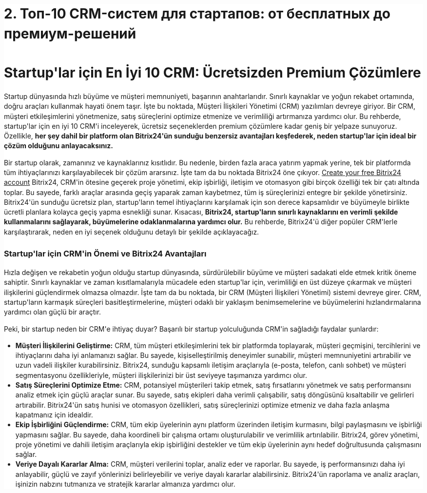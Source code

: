 # 2. Топ-10 CRM-систем для стартапов: от бесплатных до премиум-решений

# Startup'lar için En İyi 10 CRM: Ücretsizden Premium Çözümlere

Startup dünyasında hızlı büyüme ve müşteri memnuniyeti, başarının anahtarlarıdır.  Sınırlı kaynaklar ve yoğun rekabet ortamında, doğru araçları kullanmak hayati önem taşır.  İşte bu noktada, Müşteri İlişkileri Yönetimi (CRM) yazılımları devreye giriyor.  Bir CRM, müşteri etkileşimlerini yönetmenize, satış süreçlerini optimize etmenize ve verimliliği artırmanıza yardımcı olur.  Bu rehberde, startup'lar için en iyi 10 CRM'i inceleyerek, ücretsiz seçeneklerden premium çözümlere kadar geniş bir yelpaze sunuyoruz.  Özellikle, **her şey dahil bir platform olan Bitrix24'ün sunduğu benzersiz avantajları keşfederek, neden startup'lar için ideal bir çözüm olduğunu anlayacaksınız.**

Bir startup olarak, zamanınız ve kaynaklarınız kısıtlıdır.  Bu nedenle, birden fazla araca yatırım yapmak yerine, tek bir platformda tüm ihtiyaçlarınızı karşılayabilecek bir çözüm ararsınız. İşte tam da bu noktada Bitrix24 öne çıkıyor.  <a href="https://www.bitrix24.com/create.php?p=25482205&p1=2.%D0%A2%D0%BE%D0%BF-10CRM-%D1%81%D0%B8%D1%81%D1%82%D0%B5%D0%BC%D0%B4%D0%BB%D1%8F%D1%81%D1%82%D0%B0%D1%80%D1%82%D0%B0%D0%BF%D0%BE%D0%B2%3A%D0%BE%D1%82%D0%B1%D0%B5%D1%81%D0%BF%D0%BB%D0%B0%D1%82%D0%BD%D1%8B%D1%85%D0%B4%D0%BE%D0%BF%D1%80%D0%B5%D0%BC%D0%B8%D1%83%D0%BC-%D1%80%D0%B5%D1%88%D0%B5%D0%BD%D0%B8%D0%B9" rel="noindex nofollow">Create your free Bitrix24 account</a>  Bitrix24, CRM'in ötesine geçerek proje yönetimi, ekip işbirliği, iletişim ve otomasyon gibi birçok özelliği tek bir çatı altında toplar.  Bu sayede, farklı araçlar arasında geçiş yaparak zaman kaybetmez, tüm iş süreçlerinizi entegre bir şekilde yönetirsiniz.  Bitrix24'ün sunduğu ücretsiz plan, startup'ların temel ihtiyaçlarını karşılamak için son derece kapsamlıdır ve büyümeyle birlikte ücretli planlara kolayca geçiş yapma esnekliği sunar.  Kısacası, **Bitrix24, startup'ların sınırlı kaynaklarını en verimli şekilde kullanmalarını sağlayarak, büyümelerine odaklanmalarına yardımcı olur.**  Bu rehberde, Bitrix24'ü diğer popüler CRM'lerle karşılaştırarak, neden en iyi seçenek olduğunu detaylı bir şekilde açıklayacağız.

### Startup'lar için CRM'in Önemi ve Bitrix24 Avantajları

Hızla değişen ve rekabetin yoğun olduğu startup dünyasında, sürdürülebilir büyüme ve müşteri sadakati elde etmek kritik öneme sahiptir.  Sınırlı kaynaklar ve zaman kısıtlamalarıyla mücadele eden startup'lar için, verimliliği en üst düzeye çıkarmak ve müşteri ilişkilerini güçlendirmek olmazsa olmazdır. İşte tam da bu noktada, bir CRM (Müşteri İlişkileri Yönetimi) sistemi devreye girer.  CRM, startup'ların karmaşık süreçleri basitleştirmelerine, müşteri odaklı bir yaklaşım benimsemelerine ve büyümelerini hızlandırmalarına yardımcı olan güçlü bir araçtır.

Peki, bir startup neden bir CRM'e ihtiyaç duyar?  Başarılı bir startup yolculuğunda CRM'in sağladığı faydalar şunlardır:

* **Müşteri İlişkilerini Geliştirme:** CRM, tüm müşteri etkileşimlerini tek bir platformda toplayarak, müşteri geçmişini, tercihlerini ve ihtiyaçlarını daha iyi anlamanızı sağlar. Bu sayede, kişiselleştirilmiş deneyimler sunabilir, müşteri memnuniyetini artırabilir ve uzun vadeli ilişkiler kurabilirsiniz.  Bitrix24, sunduğu kapsamlı iletişim araçlarıyla (e-posta, telefon, canlı sohbet) ve müşteri segmentasyonu özellikleriyle, müşteri ilişkilerinizi bir üst seviyeye taşımanıza yardımcı olur.
* **Satış Süreçlerini Optimize Etme:** CRM, potansiyel müşterileri takip etmek, satış fırsatlarını yönetmek ve satış performansını analiz etmek için güçlü araçlar sunar.  Bu sayede, satış ekipleri daha verimli çalışabilir, satış döngüsünü kısaltabilir ve gelirleri artırabilir. Bitrix24'ün satış hunisi ve otomasyon özellikleri, satış süreçlerinizi optimize etmeniz ve daha fazla anlaşma kapatmanız için idealdir.
* **Ekip İşbirliğini Güçlendirme:** CRM, tüm ekip üyelerinin aynı platform üzerinden iletişim kurmasını, bilgi paylaşmasını ve işbirliği yapmasını sağlar.  Bu sayede, daha koordineli bir çalışma ortamı oluşturulabilir ve verimlilik artırılabilir.  Bitrix24, görev yönetimi, proje yönetimi ve dahili iletişim araçlarıyla ekip işbirliğini destekler ve tüm ekip üyelerinin aynı hedef doğrultusunda çalışmasını sağlar.
* **Veriye Dayalı Kararlar Alma:** CRM, müşteri verilerini toplar, analiz eder ve raporlar.  Bu sayede, iş performansınızı daha iyi anlayabilir, güçlü ve zayıf yönlerinizi belirleyebilir ve veriye dayalı kararlar alabilirsiniz. Bitrix24'ün raporlama ve analiz araçları, işinizin nabzını tutmanıza ve stratejik kararlar almanıza yardımcı olur.
